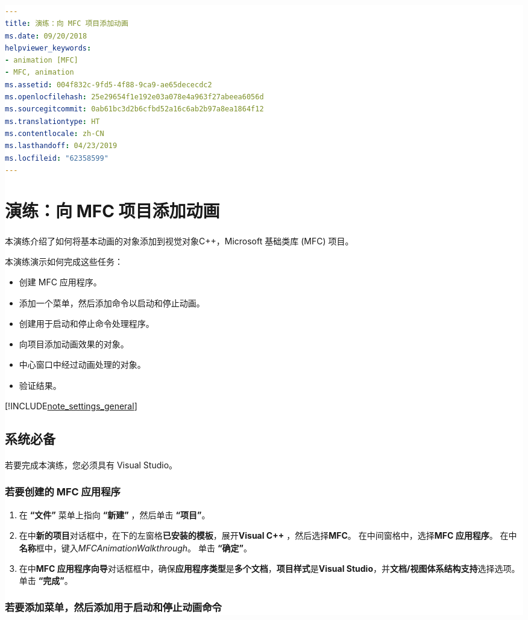 ```yaml
---
title: 演练：向 MFC 项目添加动画
ms.date: 09/20/2018
helpviewer_keywords:
- animation [MFC]
- MFC, animation
ms.assetid: 004f832c-9fd5-4f88-9ca9-ae65dececdc2
ms.openlocfilehash: 25e29654f1e192e03a078e4a963f27abeea6056d
ms.sourcegitcommit: 0ab61bc3d2b6cfbd52a16c6ab2b97a8ea1864f12
ms.translationtype: HT
ms.contentlocale: zh-CN
ms.lasthandoff: 04/23/2019
ms.locfileid: "62358599"
---
```

# <a name="walkthrough-adding-animation-to-an-mfc-project"></a>演练：向 MFC 项目添加动画

本演练介绍了如何将基本动画的对象添加到视觉对象C++，Microsoft 基础类库 (MFC) 项目。

本演练演示如何完成这些任务：

- 创建 MFC 应用程序。

- 添加一个菜单，然后添加命令以启动和停止动画。

- 创建用于启动和停止命令处理程序。

- 向项目添加动画效果的对象。

- 中心窗口中经过动画处理的对象。

- 验证结果。

[!INCLUDE[note_settings_general](../mfc/includes/note_settings_general_md.md)]

## <a name="prerequisites"></a>系统必备

若要完成本演练，您必须具有 Visual Studio。

### <a name="to-create-an-mfc-application"></a>若要创建的 MFC 应用程序

1. 在 **“文件”** 菜单上指向 **“新建”** ，然后单击 **“项目”**。

1. 在中**新的项目**对话框中，在下的左窗格**已安装的模板**，展开**Visual C++**  ，然后选择**MFC**。 在中间窗格中，选择**MFC 应用程序**。 在中**名称**框中，键入*MFCAnimationWalkthrough*。 单击 **“确定”**。

1. 在中**MFC 应用程序向导**对话框框中，确保**应用程序类型**是**多个文档**，**项目样式**是**Visual Studio**，并**文档/视图体系结构支持**选择选项。 单击 **“完成”**。

### <a name="to-add-a-menu-and-then-add-commands-to-start-and-stop-an-animation"></a>若要添加菜单，然后添加用于启动和停止动画命令
